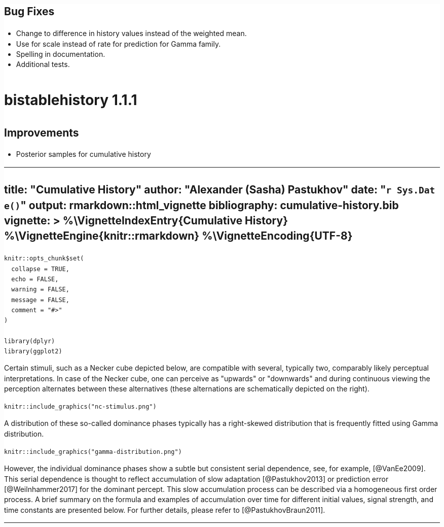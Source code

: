 ## Bug Fixes
* Change to difference in history values instead of the weighted mean.
* Use for scale instead of rate for prediction for Gamma family.
* Spelling in documentation.
* Additional tests.

# bistablehistory 1.1.1
## Improvements
* Posterior samples for cumulative history
---
title: "Cumulative History"
author: "Alexander (Sasha) Pastukhov"
date: "`r Sys.Date()`"
output: rmarkdown::html_vignette
bibliography: cumulative-history.bib  
vignette: >
  %\VignetteIndexEntry{Cumulative History}
  %\VignetteEngine{knitr::rmarkdown}
  %\VignetteEncoding{UTF-8}
---

```{r setup, include = FALSE}
knitr::opts_chunk$set(
  collapse = TRUE,
  echo = FALSE,
  warning = FALSE,
  message = FALSE,
  comment = "#>"
)

library(dplyr)
library(ggplot2)
```

Certain stimuli, such as a Necker cube depicted below, are compatible with several, typically two, comparably likely perceptual interpretations. In case of the Necker cube, one can perceive as "upwards" or "downwards" and during continuous viewing the perception alternates between these alternatives (these alternations are schematically depicted on the right).

```{r out.width="80%", fig.align='center'}
knitr::include_graphics("nc-stimulus.png")
```

A distribution of these so-called dominance phases typically has a right-skewed distribution that is frequently fitted using Gamma distribution.

```{r out.width="80%", fig.align='center'}
knitr::include_graphics("gamma-distribution.png")
```

However, the individual dominance phases show a subtle but consistent serial dependence, see, for example, [@VanEe2009]. This serial dependence is thought to reflect accumulation of slow adaptation [@Pastukhov2013] or prediction error [@Weilnhammer2017] for the dominant percept. This slow accumulation process can be described via a homogeneous first order process. A brief summary on the formula and examples of accumulation over time for different initial values, signal strength, and time constants are presented below. For further details, please refer to [@PastukhovBraun2011].

---